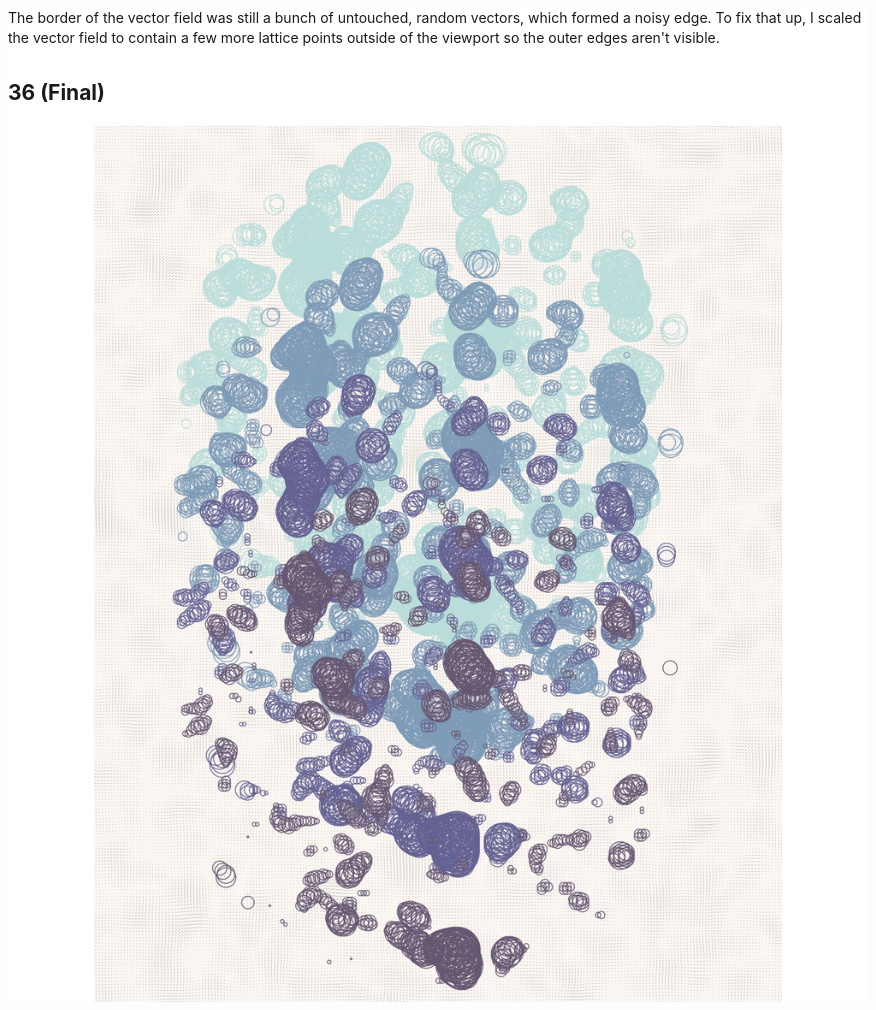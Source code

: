 The border of the vector field was still a bunch of untouched, random vectors,
which formed a noisy edge. To fix that up, I scaled the vector field to contain
a few more lattice points outside of the viewport so the outer edges aren't
visible.

## 36 (Final)
<img style="margin-left:auto; margin-right:auto; display:block;" width="80%" src="/images/blotch/037.png"></img>

